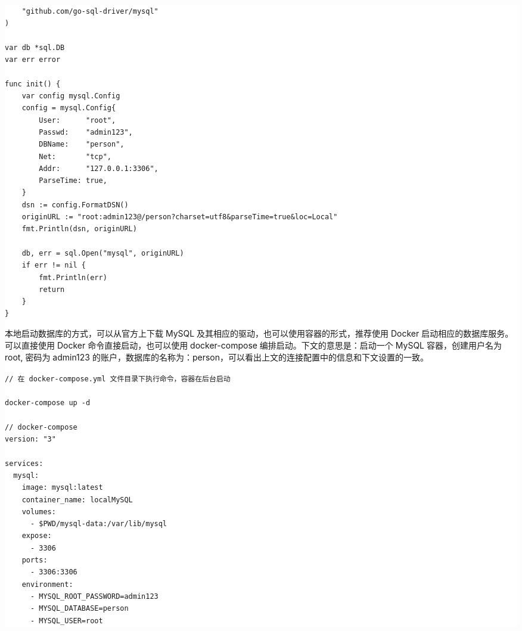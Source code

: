 ```
	"github.com/go-sql-driver/mysql"
)

var db *sql.DB
var err error

func init() {
	var config mysql.Config
	config = mysql.Config{
		User:      "root",
		Passwd:    "admin123",
		DBName:    "person",
		Net:       "tcp",
		Addr:      "127.0.0.1:3306",
		ParseTime: true,
	}
	dsn := config.FormatDSN()
	originURL := "root:admin123@/person?charset=utf8&parseTime=true&loc=Local"
	fmt.Println(dsn, originURL)

	db, err = sql.Open("mysql", originURL)
	if err != nil {
		fmt.Println(err)
		return
	}
}
```

本地启动数据库的方式，可以从官方上下载 MySQL 及其相应的驱动，也可以使用容器的形式，推荐使用 Docker 启动相应的数据库服务。可以直接使用 Docker 命令直接启动，也可以使用 docker-compose 编排启动。下文的意思是：启动一个 MySQL 容器，创建用户名为 root, 密码为 admin123 的账户，数据库的名称为：person，可以看出上文的连接配置中的信息和下文设置的一致。

```
// 在 docker-compose.yml 文件目录下执行命令，容器在后台启动

docker-compose up -d 

// docker-compose
version: "3"

services:
  mysql:
    image: mysql:latest
    container_name: localMySQL
    volumes:
      - $PWD/mysql-data:/var/lib/mysql
    expose:
      - 3306
    ports:
      - 3306:3306
    environment:
      - MYSQL_ROOT_PASSWORD=admin123
      - MYSQL_DATABASE=person
      - MYSQL_USER=root
```
